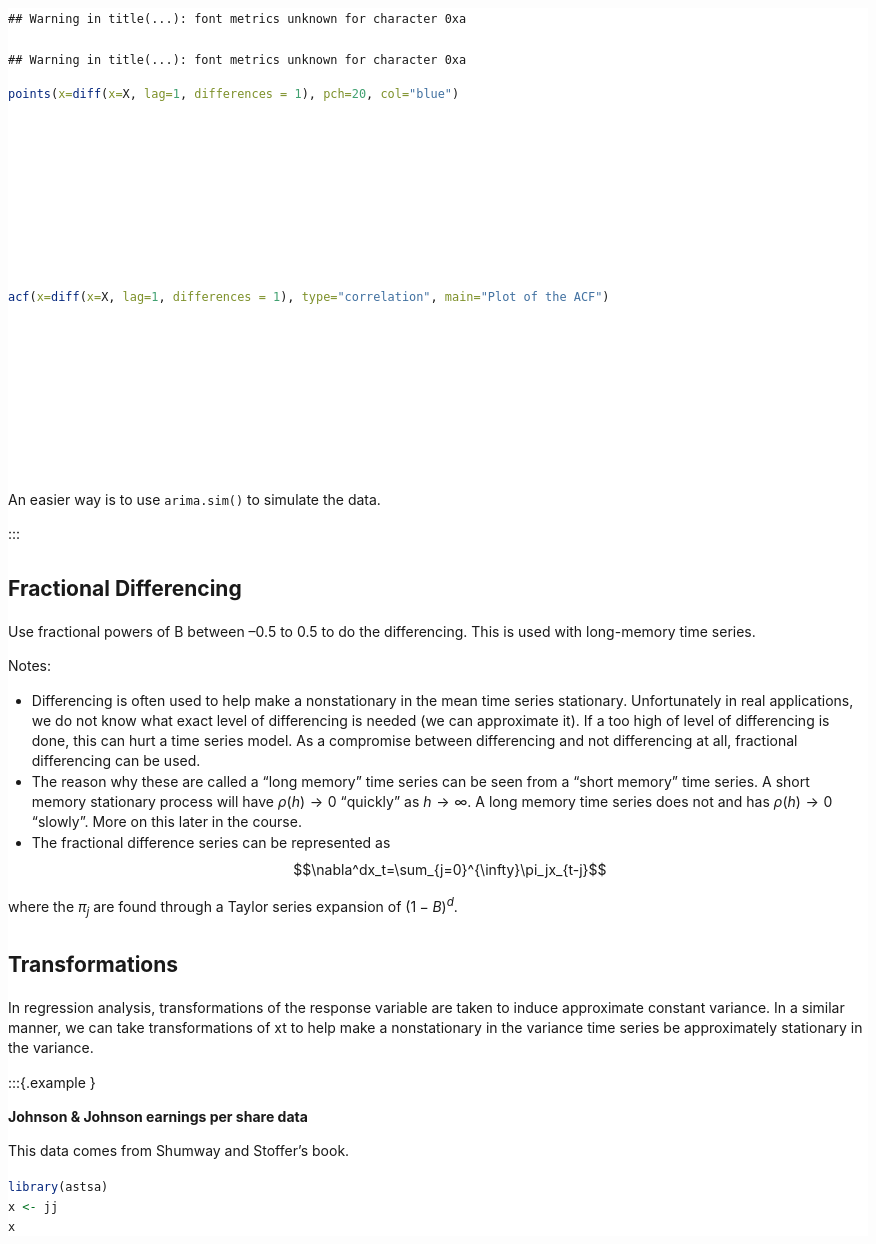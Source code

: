 ```
## Warning in title(...): font metrics unknown for character 0xa

## Warning in title(...): font metrics unknown for character 0xa
```

```r
points(x=diff(x=X, lag=1, differences = 1), pch=20, col="blue")
```

![](07-Resolvin-non-stationarity_files/figure-latex/unnamed-chunk-17-1.pdf) 


```r
acf(x=diff(x=X, lag=1, differences = 1), type="correlation", main="Plot of the ACF")
```

![](07-Resolvin-non-stationarity_files/figure-latex/unnamed-chunk-18-1.pdf) 

An easier way is to use `arima.sim()` to simulate the data.

:::

## Fractional Differencing

Use fractional powers of B between –0.5 to 0.5 to do the differencing. This is used with long-memory time series.  

Notes: 

- Differencing is often used to help make a nonstationary in the mean time series stationary. Unfortunately in real applications, we do not know what exact level of differencing is needed (we can approximate it). If a too high of level of differencing is done, this can hurt a time series model. As a compromise between differencing and not differencing at all, fractional differencing can be used.  
- The reason why these are called a “long memory” time series can be seen from a “short memory” time series.  A short memory stationary process will have $\rho(h)\to 0$ “quickly” as $h\to \infty$.  A long memory time series does not and has $\rho(h)\to 0$ “slowly”.  More on this later in the course.
- The fractional difference series can be represented as $$\nabla^dx_t=\sum_{j=0}^{\infty}\pi_jx_{t-j}$$

where the $\pi_j$ are found through a Taylor series expansion of $(1-B)^d$. 

## Transformations

In regression analysis, transformations of the response variable are taken to induce approximate constant variance. In a similar manner, we can take transformations of xt to help make a nonstationary in the variance time series be approximately stationary in the variance. 

:::{.example }

**Johnson & Johnson earnings per share data**

This data comes from Shumway and Stoffer’s book.


```r
library(astsa)
x <- jj
x
```
